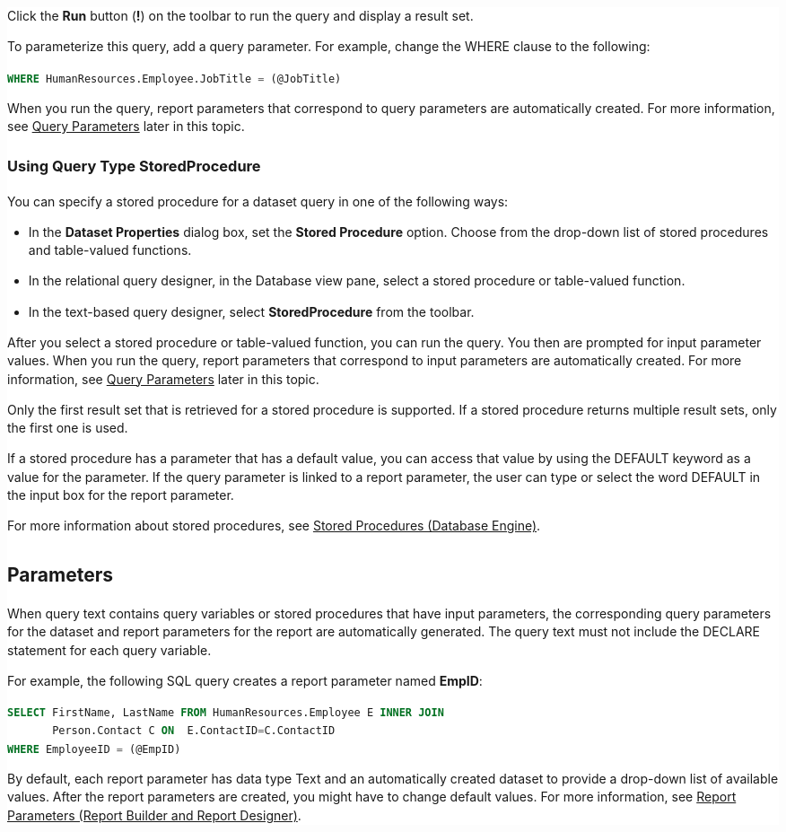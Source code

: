 Click the **Run** button (**!**) on the toolbar to run the query and display a result set.  
  
To parameterize this query, add a query parameter. For example, change the WHERE clause to the following:  

```sql
WHERE HumanResources.Employee.JobTitle = (@JobTitle)  
```

When you run the query, report parameters that correspond to query parameters are automatically created. For more information, see [Query Parameters](#Parameters) later in this topic.  
  
### <a name="QueryStoredProcedure"></a> Using Query Type StoredProcedure

You can specify a stored procedure for a dataset query in one of the following ways:  
  
- In the **Dataset Properties** dialog box, set the **Stored Procedure** option. Choose from the drop-down list of stored procedures and table-valued functions.  
  
- In the relational query designer, in the Database view pane, select a stored procedure or table-valued function.  
  
- In the text-based query designer, select **StoredProcedure** from the toolbar.  
  
After you select a stored procedure or table-valued function, you can run the query. You then are prompted for input parameter values. When you run the query, report parameters that correspond to input parameters are automatically created. For more information, see [Query Parameters](#Parameters) later in this topic.  
  
Only the first result set that is retrieved for a stored procedure is supported. If a stored procedure returns multiple result sets, only the first one is used.  
  
If a stored procedure has a parameter that has a default value, you can access that value by using the DEFAULT keyword as a value for the parameter. If the query parameter is linked to a report parameter, the user can type or select the word DEFAULT in the input box for the report parameter.  
  
For more information about stored procedures, see [Stored Procedures (Database Engine)](../../relational-databases/stored-procedures/stored-procedures-database-engine.md).  
  
## <a name="Parameters"></a> Parameters

When query text contains query variables or stored procedures that have input parameters, the corresponding query parameters for the dataset and report parameters for the report are automatically generated. The query text must not include the DECLARE statement for each query variable.  
  
 For example, the following SQL query creates a report parameter named **EmpID**:  

```sql
SELECT FirstName, LastName FROM HumanResources.Employee E INNER JOIN  
       Person.Contact C ON  E.ContactID=C.ContactID   
WHERE EmployeeID = (@EmpID)  
```

By default, each report parameter has data type Text and an automatically created dataset to provide a drop-down list of available values. After the report parameters are created, you might have to change default values. For more information, see [Report Parameters &#40;Report Builder and Report Designer&#41;](../../reporting-services/report-design/report-parameters-report-builder-and-report-designer.md).  
